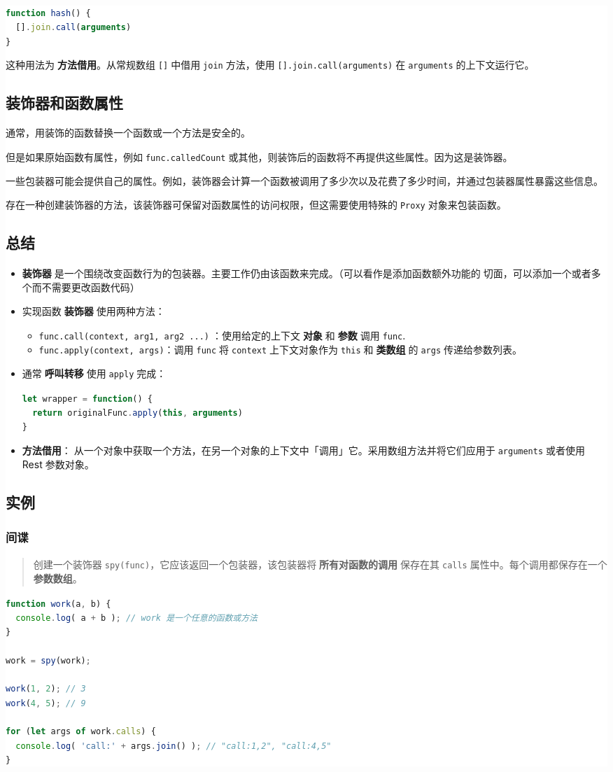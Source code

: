 ```js
function hash() {
  [].join.call(arguments)
}
```

这种用法为 **方法借用**。从常规数组 `[]` 中借用 `join` 方法，使用 `[].join.call(arguments)` 在 `arguments` 的上下文运行它。



## 装饰器和函数属性

通常，用装饰的函数替换一个函数或一个方法是安全的。

但是如果原始函数有属性，例如 `func.calledCount` 或其他，则装饰后的函数将不再提供这些属性。因为这是装饰器。

一些包装器可能会提供自己的属性。例如，装饰器会计算一个函数被调用了多少次以及花费了多少时间，并通过包装器属性暴露这些信息。

存在一种创建装饰器的方法，该装饰器可保留对函数属性的访问权限，但这需要使用特殊的 `Proxy` 对象来包装函数。





## 总结

+ **装饰器** 是一个围绕改变函数行为的包装器。主要工作仍由该函数来完成。（可以看作是添加函数额外功能的 切面，可以添加一个或者多个而不需要更改函数代码）

+ 实现函数 **装饰器** 使用两种方法：
  + `func.call(context, arg1, arg2 ...)` ：使用给定的上下文 **对象** 和 **参数** 调用 `func`.
  + `func.apply(context, args)`：调用 `func` 将 `context` 上下文对象作为 `this` 和 **类数组** 的 `args` 传递给参数列表。



+ 通常 **呼叫转移** 使用 `apply` 完成：

  ```js
  let wrapper = function() {
    return originalFunc.apply(this, arguments)
  }
  ```



+ **方法借用**： 从一个对象中获取一个方法，在另一个对象的上下文中「调用」它。采用数组方法并将它们应用于 `arguments` 或者使用 Rest 参数对象。



## 实例

### 间谍

> 创建一个装饰器 `spy(func)`，它应该返回一个包装器，该包装器将 **所有对函数的调用** 保存在其 `calls` 属性中。每个调用都保存在一个 **参数数组**。

```js
function work(a, b) {
  console.log( a + b ); // work 是一个任意的函数或方法
}

work = spy(work);

work(1, 2); // 3
work(4, 5); // 9

for (let args of work.calls) {
  console.log( 'call:' + args.join() ); // "call:1,2", "call:4,5"
}
```
